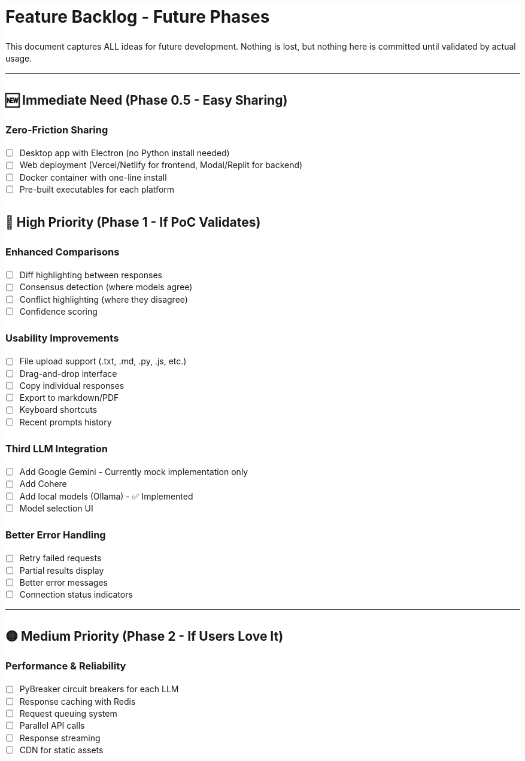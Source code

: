 # Feature Backlog - Future Phases

This document captures ALL ideas for future development. Nothing is lost, but nothing here is committed until validated by actual usage.

---

## 🆕 Immediate Need (Phase 0.5 - Easy Sharing)

### Zero-Friction Sharing
- [ ] Desktop app with Electron (no Python install needed)
- [ ] Web deployment (Vercel/Netlify for frontend, Modal/Replit for backend)
- [ ] Docker container with one-line install
- [ ] Pre-built executables for each platform

## 🔴 High Priority (Phase 1 - If PoC Validates)

### Enhanced Comparisons
- [ ] Diff highlighting between responses
- [ ] Consensus detection (where models agree)
- [ ] Conflict highlighting (where they disagree)
- [ ] Confidence scoring

### Usability Improvements
- [ ] File upload support (.txt, .md, .py, .js, etc.)
- [ ] Drag-and-drop interface
- [ ] Copy individual responses
- [ ] Export to markdown/PDF
- [ ] Keyboard shortcuts
- [ ] Recent prompts history

### Third LLM Integration
- [ ] Add Google Gemini - Currently mock implementation only
- [ ] Add Cohere
- [ ] Add local models (Ollama) - ✅ Implemented
- [ ] Model selection UI

### Better Error Handling
- [ ] Retry failed requests
- [ ] Partial results display
- [ ] Better error messages
- [ ] Connection status indicators

---

## 🟡 Medium Priority (Phase 2 - If Users Love It)

### Performance & Reliability
- [ ] PyBreaker circuit breakers for each LLM
- [ ] Response caching with Redis
- [ ] Request queuing system
- [ ] Parallel API calls
- [ ] Response streaming
- [ ] CDN for static assets
